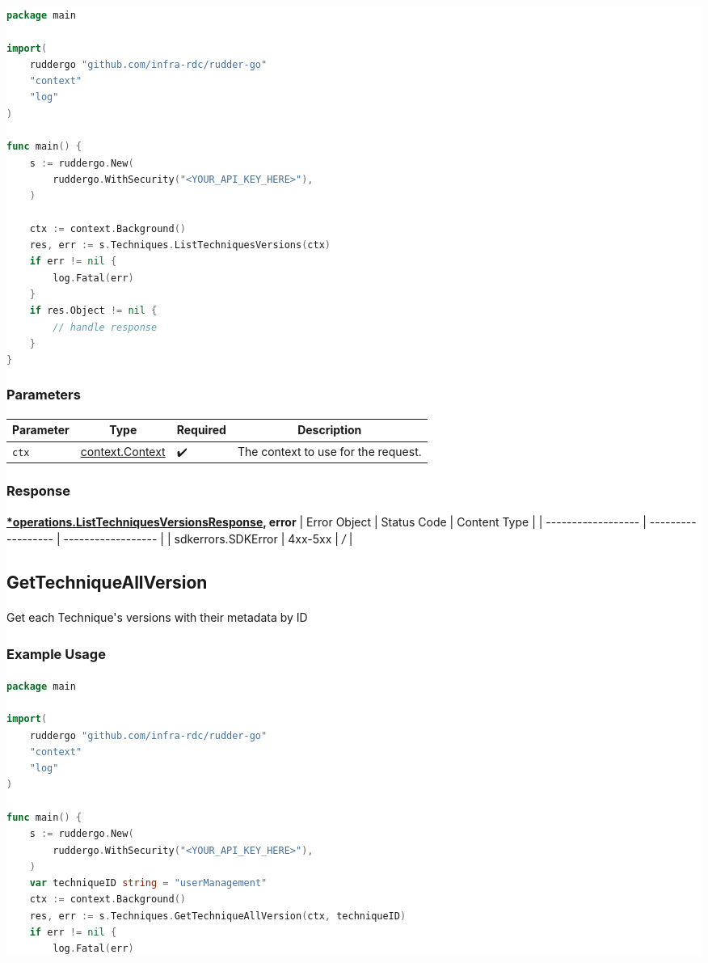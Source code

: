 ```go
package main

import(
	ruddergo "github.com/infra-rdc/rudder-go"
	"context"
	"log"
)

func main() {
    s := ruddergo.New(
        ruddergo.WithSecurity("<YOUR_API_KEY_HERE>"),
    )

    ctx := context.Background()
    res, err := s.Techniques.ListTechniquesVersions(ctx)
    if err != nil {
        log.Fatal(err)
    }
    if res.Object != nil {
        // handle response
    }
}
```

### Parameters

| Parameter                                             | Type                                                  | Required                                              | Description                                           |
| ----------------------------------------------------- | ----------------------------------------------------- | ----------------------------------------------------- | ----------------------------------------------------- |
| `ctx`                                                 | [context.Context](https://pkg.go.dev/context#Context) | :heavy_check_mark:                                    | The context to use for the request.                   |


### Response

**[*operations.ListTechniquesVersionsResponse](../../models/operations/listtechniquesversionsresponse.md), error**
| Error Object       | Status Code        | Content Type       |
| ------------------ | ------------------ | ------------------ |
| sdkerrors.SDKError | 4xx-5xx            | */*                |

## GetTechniqueAllVersion

Get each Technique's versions with their metadata by ID

### Example Usage

```go
package main

import(
	ruddergo "github.com/infra-rdc/rudder-go"
	"context"
	"log"
)

func main() {
    s := ruddergo.New(
        ruddergo.WithSecurity("<YOUR_API_KEY_HERE>"),
    )
    var techniqueID string = "userManagement"
    ctx := context.Background()
    res, err := s.Techniques.GetTechniqueAllVersion(ctx, techniqueID)
    if err != nil {
        log.Fatal(err)
```